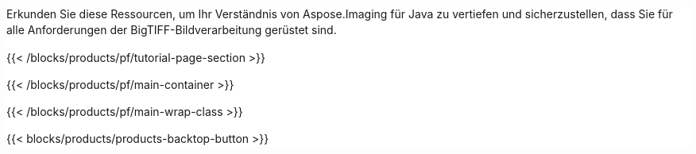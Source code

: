 Erkunden Sie diese Ressourcen, um Ihr Verständnis von Aspose.Imaging für Java zu vertiefen und sicherzustellen, dass Sie für alle Anforderungen der BigTIFF-Bildverarbeitung gerüstet sind.

{{< /blocks/products/pf/tutorial-page-section >}}

{{< /blocks/products/pf/main-container >}}

{{< /blocks/products/pf/main-wrap-class >}}

{{< blocks/products/products-backtop-button >}}